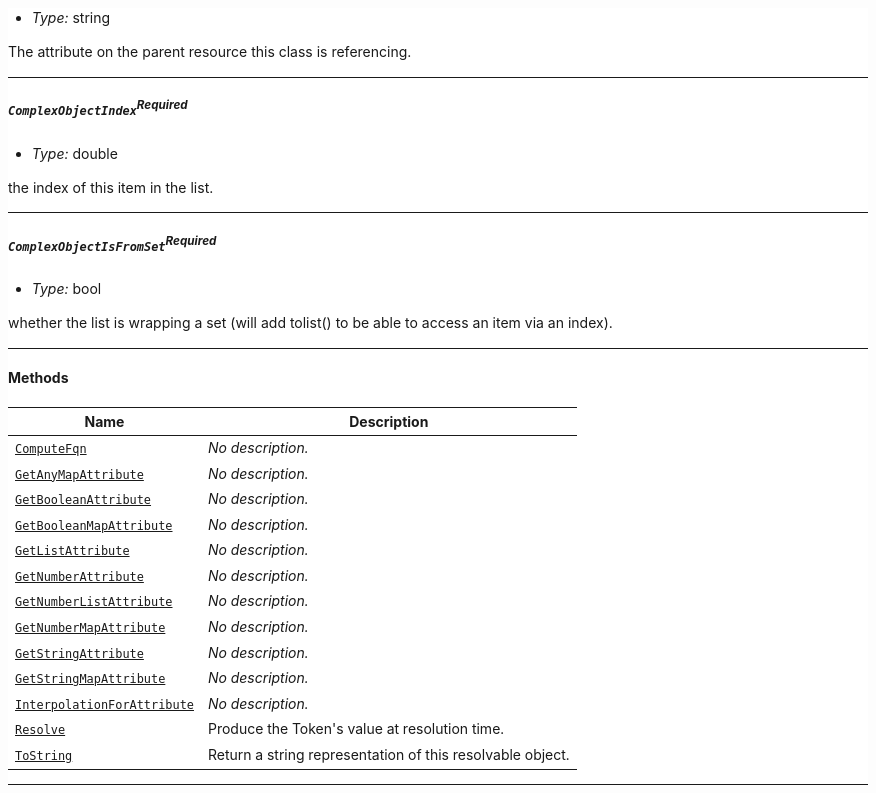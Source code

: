 - *Type:* string

The attribute on the parent resource this class is referencing.

---

##### `ComplexObjectIndex`<sup>Required</sup> <a name="ComplexObjectIndex" id="rhizo-co-terraform-provider-oci.dataOciServiceMeshVirtualServiceRouteTable.DataOciServiceMeshVirtualServiceRouteTableRouteRulesDestinationsOutputReference.Initializer.parameter.complexObjectIndex"></a>

- *Type:* double

the index of this item in the list.

---

##### `ComplexObjectIsFromSet`<sup>Required</sup> <a name="ComplexObjectIsFromSet" id="rhizo-co-terraform-provider-oci.dataOciServiceMeshVirtualServiceRouteTable.DataOciServiceMeshVirtualServiceRouteTableRouteRulesDestinationsOutputReference.Initializer.parameter.complexObjectIsFromSet"></a>

- *Type:* bool

whether the list is wrapping a set (will add tolist() to be able to access an item via an index).

---

#### Methods <a name="Methods" id="Methods"></a>

| **Name** | **Description** |
| --- | --- |
| <code><a href="#rhizo-co-terraform-provider-oci.dataOciServiceMeshVirtualServiceRouteTable.DataOciServiceMeshVirtualServiceRouteTableRouteRulesDestinationsOutputReference.computeFqn">ComputeFqn</a></code> | *No description.* |
| <code><a href="#rhizo-co-terraform-provider-oci.dataOciServiceMeshVirtualServiceRouteTable.DataOciServiceMeshVirtualServiceRouteTableRouteRulesDestinationsOutputReference.getAnyMapAttribute">GetAnyMapAttribute</a></code> | *No description.* |
| <code><a href="#rhizo-co-terraform-provider-oci.dataOciServiceMeshVirtualServiceRouteTable.DataOciServiceMeshVirtualServiceRouteTableRouteRulesDestinationsOutputReference.getBooleanAttribute">GetBooleanAttribute</a></code> | *No description.* |
| <code><a href="#rhizo-co-terraform-provider-oci.dataOciServiceMeshVirtualServiceRouteTable.DataOciServiceMeshVirtualServiceRouteTableRouteRulesDestinationsOutputReference.getBooleanMapAttribute">GetBooleanMapAttribute</a></code> | *No description.* |
| <code><a href="#rhizo-co-terraform-provider-oci.dataOciServiceMeshVirtualServiceRouteTable.DataOciServiceMeshVirtualServiceRouteTableRouteRulesDestinationsOutputReference.getListAttribute">GetListAttribute</a></code> | *No description.* |
| <code><a href="#rhizo-co-terraform-provider-oci.dataOciServiceMeshVirtualServiceRouteTable.DataOciServiceMeshVirtualServiceRouteTableRouteRulesDestinationsOutputReference.getNumberAttribute">GetNumberAttribute</a></code> | *No description.* |
| <code><a href="#rhizo-co-terraform-provider-oci.dataOciServiceMeshVirtualServiceRouteTable.DataOciServiceMeshVirtualServiceRouteTableRouteRulesDestinationsOutputReference.getNumberListAttribute">GetNumberListAttribute</a></code> | *No description.* |
| <code><a href="#rhizo-co-terraform-provider-oci.dataOciServiceMeshVirtualServiceRouteTable.DataOciServiceMeshVirtualServiceRouteTableRouteRulesDestinationsOutputReference.getNumberMapAttribute">GetNumberMapAttribute</a></code> | *No description.* |
| <code><a href="#rhizo-co-terraform-provider-oci.dataOciServiceMeshVirtualServiceRouteTable.DataOciServiceMeshVirtualServiceRouteTableRouteRulesDestinationsOutputReference.getStringAttribute">GetStringAttribute</a></code> | *No description.* |
| <code><a href="#rhizo-co-terraform-provider-oci.dataOciServiceMeshVirtualServiceRouteTable.DataOciServiceMeshVirtualServiceRouteTableRouteRulesDestinationsOutputReference.getStringMapAttribute">GetStringMapAttribute</a></code> | *No description.* |
| <code><a href="#rhizo-co-terraform-provider-oci.dataOciServiceMeshVirtualServiceRouteTable.DataOciServiceMeshVirtualServiceRouteTableRouteRulesDestinationsOutputReference.interpolationForAttribute">InterpolationForAttribute</a></code> | *No description.* |
| <code><a href="#rhizo-co-terraform-provider-oci.dataOciServiceMeshVirtualServiceRouteTable.DataOciServiceMeshVirtualServiceRouteTableRouteRulesDestinationsOutputReference.resolve">Resolve</a></code> | Produce the Token's value at resolution time. |
| <code><a href="#rhizo-co-terraform-provider-oci.dataOciServiceMeshVirtualServiceRouteTable.DataOciServiceMeshVirtualServiceRouteTableRouteRulesDestinationsOutputReference.toString">ToString</a></code> | Return a string representation of this resolvable object. |

---